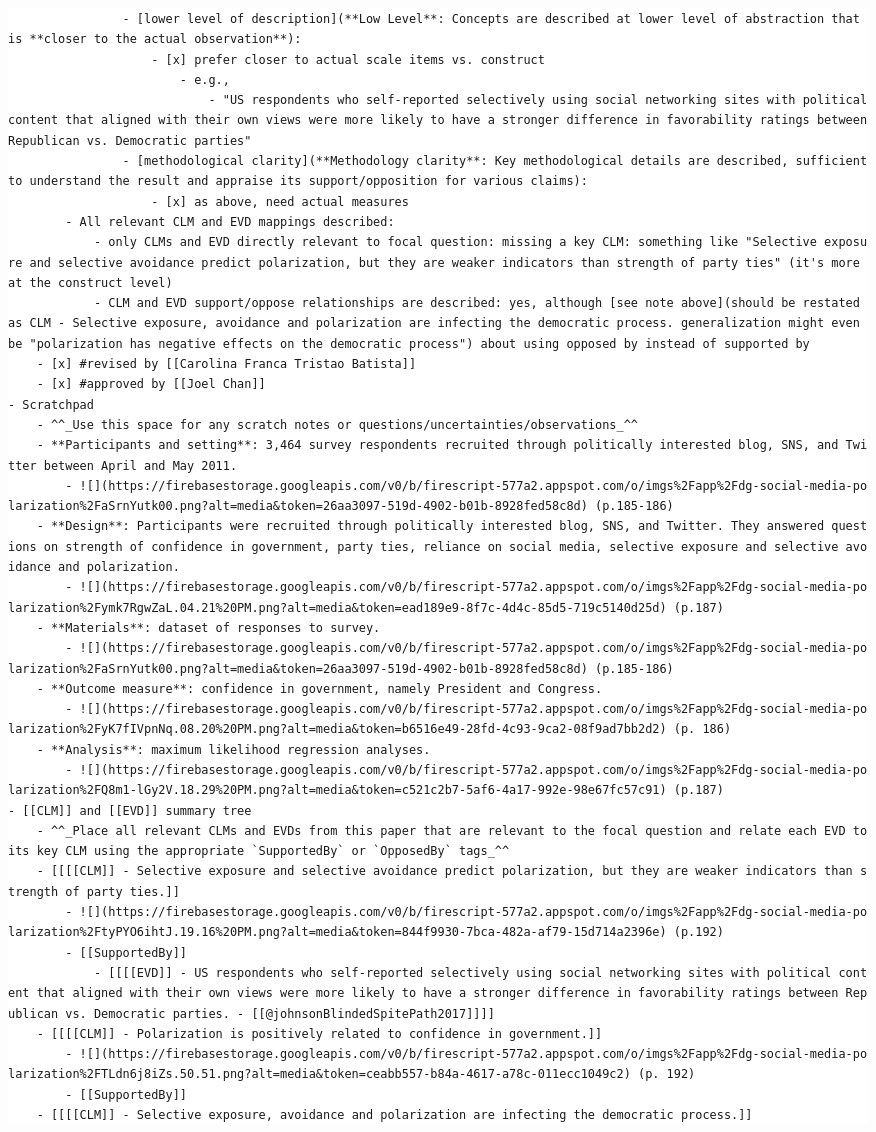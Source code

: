                     - [lower level of description](**Low Level**: Concepts are described at lower level of abstraction that is **closer to the actual observation**):
                        - [x] prefer closer to actual scale items vs. construct
                            - e.g.,
                                - "US respondents who self-reported selectively using social networking sites with political content that aligned with their own views were more likely to have a stronger difference in favorability ratings between Republican vs. Democratic parties"
                    - [methodological clarity](**Methodology clarity**: Key methodological details are described, sufficient to understand the result and appraise its support/opposition for various claims):
                        - [x] as above, need actual measures
            - All relevant CLM and EVD mappings described:
                - only CLMs and EVD directly relevant to focal question: missing a key CLM: something like "Selective exposure and selective avoidance predict polarization, but they are weaker indicators than strength of party ties" (it's more at the construct level)
                - CLM and EVD support/oppose relationships are described: yes, although [see note above](should be restated as CLM - Selective exposure, avoidance and polarization are infecting the democratic process. generalization might even be "polarization has negative effects on the democratic process") about using opposed by instead of supported by
        - [x] #revised by [[Carolina Franca Tristao Batista]]
        - [x] #approved by [[Joel Chan]]
    - Scratchpad
        - ^^_Use this space for any scratch notes or questions/uncertainties/observations_^^
        - **Participants and setting**: 3,464 survey respondents recruited through politically interested blog, SNS, and Twitter between April and May 2011.
            - ![](https://firebasestorage.googleapis.com/v0/b/firescript-577a2.appspot.com/o/imgs%2Fapp%2Fdg-social-media-polarization%2FaSrnYutk00.png?alt=media&token=26aa3097-519d-4902-b01b-8928fed58c8d) (p.185-186)
        - **Design**: Participants were recruited through politically interested blog, SNS, and Twitter. They answered questions on strength of confidence in government, party ties, reliance on social media, selective exposure and selective avoidance and polarization.
            - ![](https://firebasestorage.googleapis.com/v0/b/firescript-577a2.appspot.com/o/imgs%2Fapp%2Fdg-social-media-polarization%2Fymk7RgwZaL.04.21%20PM.png?alt=media&token=ead189e9-8f7c-4d4c-85d5-719c5140d25d) (p.187)
        - **Materials**: dataset of responses to survey.
            - ![](https://firebasestorage.googleapis.com/v0/b/firescript-577a2.appspot.com/o/imgs%2Fapp%2Fdg-social-media-polarization%2FaSrnYutk00.png?alt=media&token=26aa3097-519d-4902-b01b-8928fed58c8d) (p.185-186)
        - **Outcome measure**: confidence in government, namely President and Congress.
            - ![](https://firebasestorage.googleapis.com/v0/b/firescript-577a2.appspot.com/o/imgs%2Fapp%2Fdg-social-media-polarization%2FyK7fIVpnNq.08.20%20PM.png?alt=media&token=b6516e49-28fd-4c93-9ca2-08f9ad7bb2d2) (p. 186)
        - **Analysis**: maximum likelihood regression analyses.
            - ![](https://firebasestorage.googleapis.com/v0/b/firescript-577a2.appspot.com/o/imgs%2Fapp%2Fdg-social-media-polarization%2FQ8m1-lGy2V.18.29%20PM.png?alt=media&token=c521c2b7-5af6-4a17-992e-98e67fc57c91) (p.187)
    - [[CLM]] and [[EVD]] summary tree
        - ^^_Place all relevant CLMs and EVDs from this paper that are relevant to the focal question and relate each EVD to its key CLM using the appropriate `SupportedBy` or `OpposedBy` tags_^^
        - [[[[CLM]] - Selective exposure and selective avoidance predict polarization, but they are weaker indicators than strength of party ties.]]
            - ![](https://firebasestorage.googleapis.com/v0/b/firescript-577a2.appspot.com/o/imgs%2Fapp%2Fdg-social-media-polarization%2FtyPYO6ihtJ.19.16%20PM.png?alt=media&token=844f9930-7bca-482a-af79-15d714a2396e) (p.192)
            - [[SupportedBy]]
                - [[[[EVD]] - US respondents who self-reported selectively using social networking sites with political content that aligned with their own views were more likely to have a stronger difference in favorability ratings between Republican vs. Democratic parties. - [[@johnsonBlindedSpitePath2017]]]]
        - [[[[CLM]] - Polarization is positively related to confidence in government.]]
            - ![](https://firebasestorage.googleapis.com/v0/b/firescript-577a2.appspot.com/o/imgs%2Fapp%2Fdg-social-media-polarization%2FTLdn6j8iZs.50.51.png?alt=media&token=ceabb557-b84a-4617-a78c-011ecc1049c2) (p. 192)
            - [[SupportedBy]]
        - [[[[CLM]] - Selective exposure, avoidance and polarization are infecting the democratic process.]]